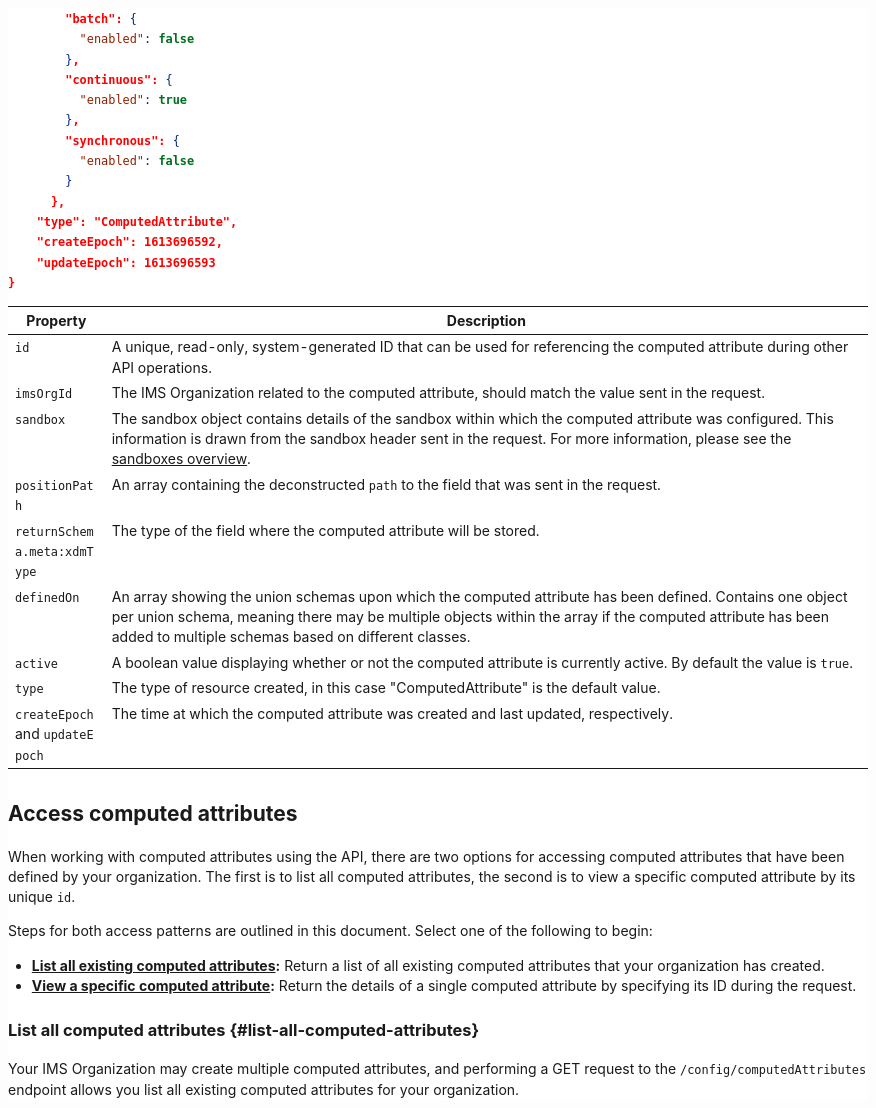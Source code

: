 ```json
        "batch": {
          "enabled": false
        },
        "continuous": {
          "enabled": true
        },
        "synchronous": {
          "enabled": false
        }
      },
    "type": "ComputedAttribute",
    "createEpoch": 1613696592,
    "updateEpoch": 1613696593
}
```

|Property|Description|
|---|---|
|`id`|A unique, read-only, system-generated ID that can be used for referencing the computed attribute during other API operations.|
|`imsOrgId`| The IMS Organization related to the computed attribute, should match the value sent in the request.|
|`sandbox`|The sandbox object contains details of the sandbox within which the computed attribute was configured. This information is drawn from the sandbox header sent in the request. For more information, please see the [sandboxes overview](../../sandboxes/home.md).|
|`positionPath`|An array containing the deconstructed `path` to the field that was sent in the request.|
|`returnSchema.meta:xdmType`|The type of the field where the computed attribute will be stored.|
|`definedOn`|An array showing the union schemas upon which the computed attribute has been defined. Contains one object per union schema, meaning there may be multiple objects within the array if the computed attribute has been added to multiple schemas based on different classes.|
|`active`|A boolean value displaying whether or not the computed attribute is currently active. By default the value is `true`.|
|`type`|The type of resource created, in this case "ComputedAttribute" is the default value.|
|`createEpoch` and `updateEpoch`|The time at which the computed attribute was created and last updated, respectively.|

## Access computed attributes

When working with computed attributes using the API, there are two options for accessing computed attributes that have been defined by your organization. The first is to list all computed attributes, the second is to view a specific computed attribute by its unique `id`.

Steps for both access patterns are outlined in this document. Select one of the following to begin:

* **[List all existing computed attributes](#list-all-computed-attributes):** Return a list of all existing computed attributes that your organization has created.
* **[View a specific computed attribute](#view-a-computed-attribute):** Return the details of a single computed attribute by specifying its ID during the request.

### List all computed attributes {#list-all-computed-attributes}

Your IMS Organization may create multiple computed attributes, and performing a GET request to the `/config/computedAttributes` endpoint allows you list all existing computed attributes for your organization.
